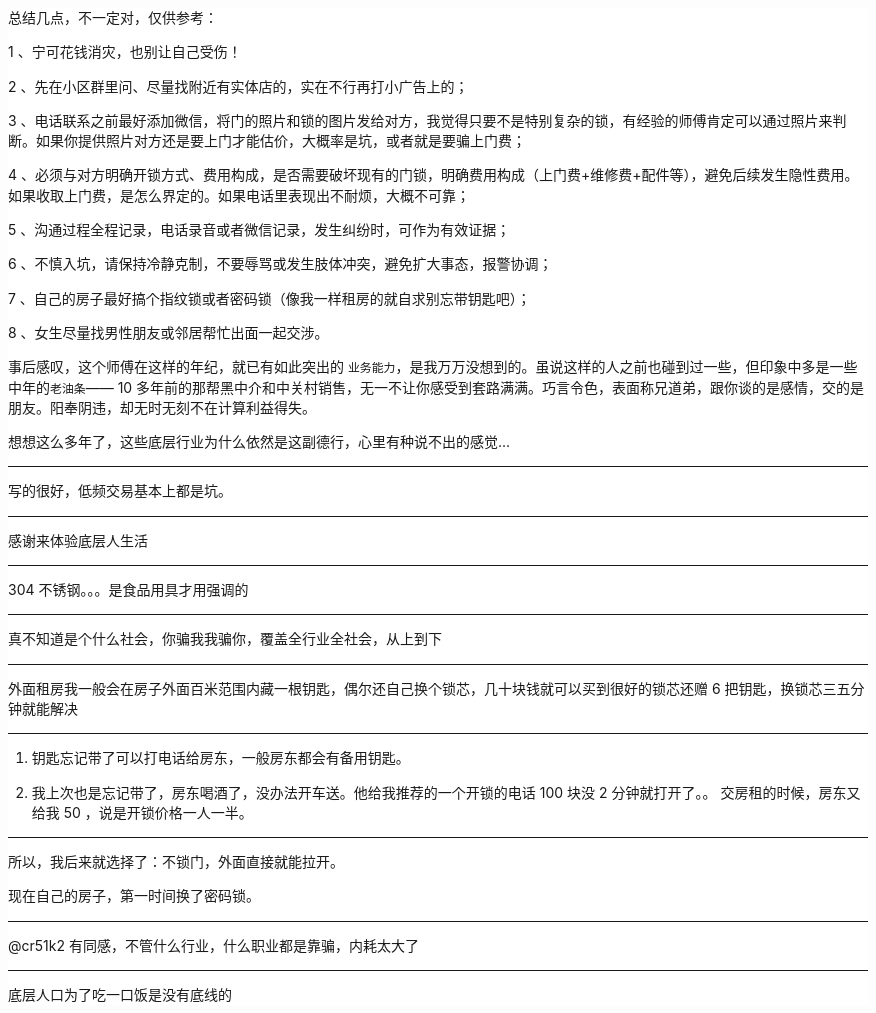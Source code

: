 总结几点，不一定对，仅供参考：

1 、宁可花钱消灾，也别让自己受伤！

2 、先在小区群里问、尽量找附近有实体店的，实在不行再打小广告上的；

3 、电话联系之前最好添加微信，将门的照片和锁的图片发给对方，我觉得只要不是特别复杂的锁，有经验的师傅肯定可以通过照片来判断。如果你提供照片对方还是要上门才能估价，大概率是坑，或者就是要骗上门费；

4 、必须与对方明确开锁方式、费用构成，是否需要破坏现有的门锁，明确费用构成（上门费+维修费+配件等），避免后续发生隐性费用。如果收取上门费，是怎么界定的。如果电话里表现出不耐烦，大概不可靠；

5 、沟通过程全程记录，电话录音或者微信记录，发生纠纷时，可作为有效证据；

6 、不慎入坑，请保持冷静克制，不要辱骂或发生肢体冲突，避免扩大事态，报警协调；

7 、自己的房子最好搞个指纹锁或者密码锁（像我一样租房的就自求别忘带钥匙吧）；

8 、女生尽量找男性朋友或邻居帮忙出面一起交涉。


事后感叹，这个师傅在这样的年纪，就已有如此突出的 `业务能力`，是我万万没想到的。虽说这样的人之前也碰到过一些，但印象中多是一些中年的`老油条`—— 10 多年前的那帮黑中介和中关村销售，无一不让你感受到套路满满。巧言令色，表面称兄道弟，跟你谈的是感情，交的是朋友。阳奉阴违，却无时无刻不在计算利益得失。

想想这么多年了，这些底层行业为什么依然是这副德行，心里有种说不出的感觉...

---------------------------------------------------

写的很好，低频交易基本上都是坑。

---------------------------------------------------

感谢来体验底层人生活

---------------------------------------------------

304 不锈钢。。。是食品用具才用强调的

---------------------------------------------------

真不知道是个什么社会，你骗我我骗你，覆盖全行业全社会，从上到下

---------------------------------------------------

外面租房我一般会在房子外面百米范围内藏一根钥匙，偶尔还自己换个锁芯，几十块钱就可以买到很好的锁芯还赠 6 把钥匙，换锁芯三五分钟就能解决

---------------------------------------------------

1. 钥匙忘记带了可以打电话给房东，一般房东都会有备用钥匙。

2. 我上次也是忘记带了，房东喝酒了，没办法开车送。他给我推荐的一个开锁的电话 100 块没 2 分钟就打开了。。 交房租的时候，房东又给我 50 ，说是开锁价格一人一半。

---------------------------------------------------

所以，我后来就选择了：不锁门，外面直接就能拉开。

现在自己的房子，第一时间换了密码锁。

---------------------------------------------------

@cr51k2 有同感，不管什么行业，什么职业都是靠骗，内耗太大了

---------------------------------------------------

底层人口为了吃一口饭是没有底线的
